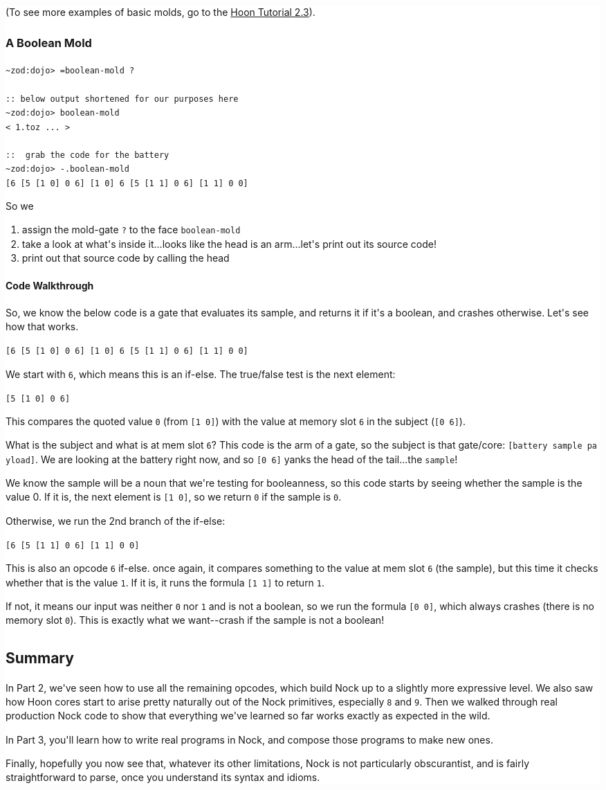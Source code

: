 (To see more examples of basic molds, go to the [Hoon Tutorial 2.3](https://urbit.org/docs/tutorials/hoon/structures-and-complex-types/)). 

### A Boolean Mold
```
~zod:dojo> =boolean-mold ?

:: below output shortened for our purposes here
~zod:dojo> boolean-mold
< 1.toz ... >

::  grab the code for the battery
~zod:dojo> -.boolean-mold
[6 [5 [1 0] 0 6] [1 0] 6 [5 [1 1] 0 6] [1 1] 0 0]
```
So we
1. assign the mold-gate `?` to the face `boolean-mold`
2. take a look at what's inside it...looks like the head is an arm...let's print out its source code!
3. print out that source code by calling the head

#### Code Walkthrough
So, we know the below code is a gate that evaluates its sample, and returns it if it's a boolean, and crashes otherwise. Let's see how that works.
```
[6 [5 [1 0] 0 6] [1 0] 6 [5 [1 1] 0 6] [1 1] 0 0]
```
We start with `6`, which means this is an if-else. The true/false test is the next element:
```
[5 [1 0] 0 6] 
```
This compares the quoted value `0` (from `[1 0]`) with the value at memory slot `6` in the subject (`[0 6]`).

What is the subject and what is at mem slot `6`? This code is the arm of a gate, so the subject is that gate/core: `[battery sample payload]`. We are looking at the battery right now, and so `[0 6]` yanks the head of the tail...the `sample`!

We know the sample will be a noun that we're testing for booleanness, so this code starts by seeing whether the sample is the value 0. If it is, the next element is `[1 0]`, so we return `0` if the sample is `0`.

Otherwise, we run the 2nd branch of the if-else:
```
[6 [5 [1 1] 0 6] [1 1] 0 0]
```
This is also an opcode `6` if-else. once again, it compares something to the value at mem slot `6` (the sample), but this time it checks whether that is the value `1`.  If it is, it runs the formula `[1 1]` to return `1`.

If not, it means our input was neither `0` nor `1` and is not a boolean, so we run the formula `[0 0]`, which always crashes (there is no  memory slot `0`). This is exactly what we want--crash if the sample is not a boolean!

## Summary
In Part 2, we've seen how to use all the remaining opcodes, which build Nock up to a slightly more expressive level. We also saw how Hoon cores start to arise pretty naturally out of the Nock primitives, especially `8` and `9`. Then we walked through real production Nock code to show that everything we've learned so far works exactly as expected in the wild.

In Part 3, you'll learn how to write real programs in Nock, and compose those programs to make new ones.

Finally, hopefully you now see that, whatever its other limitations, Nock is not particularly obscurantist, and is fairly straightforward to parse, once you understand its syntax and idioms.
